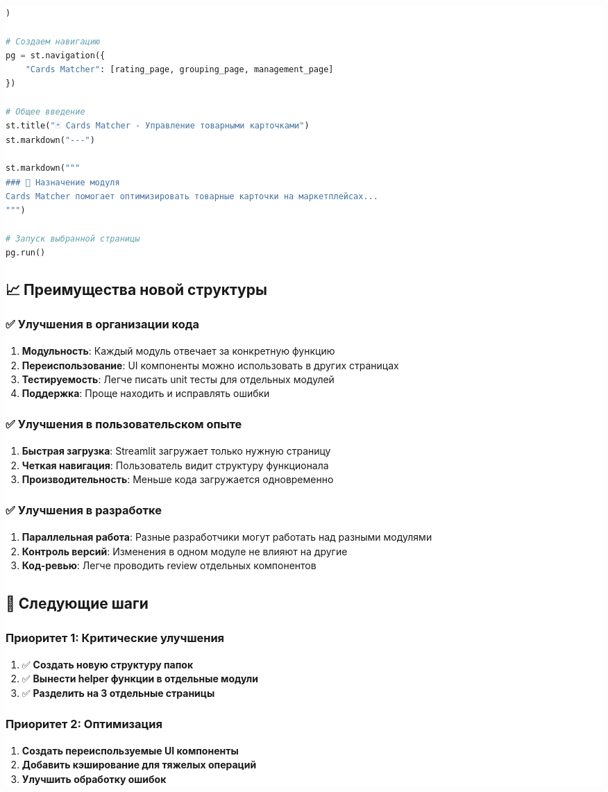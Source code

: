 ```python
)

# Создаем навигацию
pg = st.navigation({
    "Cards Matcher": [rating_page, grouping_page, management_page]
})

# Общее введение
st.title("🃏 Cards Matcher - Управление товарными карточками")
st.markdown("---")

st.markdown("""
### 🎯 Назначение модуля
Cards Matcher помогает оптимизировать товарные карточки на маркетплейсах...
""")

# Запуск выбранной страницы
pg.run()
```

## 📈 Преимущества новой структуры

### ✅ Улучшения в организации кода

1. **Модульность**: Каждый модуль отвечает за конкретную функцию
2. **Переиспользование**: UI компоненты можно использовать в других страницах
3. **Тестируемость**: Легче писать unit тесты для отдельных модулей
4. **Поддержка**: Проще находить и исправлять ошибки

### ✅ Улучшения в пользовательском опыте

1. **Быстрая загрузка**: Streamlit загружает только нужную страницу
2. **Четкая навигация**: Пользователь видит структуру функционала
3. **Производительность**: Меньше кода загружается одновременно

### ✅ Улучшения в разработке

1. **Параллельная работа**: Разные разработчики могут работать над разными модулями
2. **Контроль версий**: Изменения в одном модуле не влияют на другие
3. **Код-ревью**: Легче проводить review отдельных компонентов

## 🎯 Следующие шаги

### Приоритет 1: Критические улучшения
1. ✅ **Создать новую структуру папок**
2. ✅ **Вынести helper функции в отдельные модули**
3. ✅ **Разделить на 3 отдельные страницы**

### Приоритет 2: Оптимизация
1. **Создать переиспользуемые UI компоненты**
2. **Добавить кэширование для тяжелых операций**
3. **Улучшить обработку ошибок**
